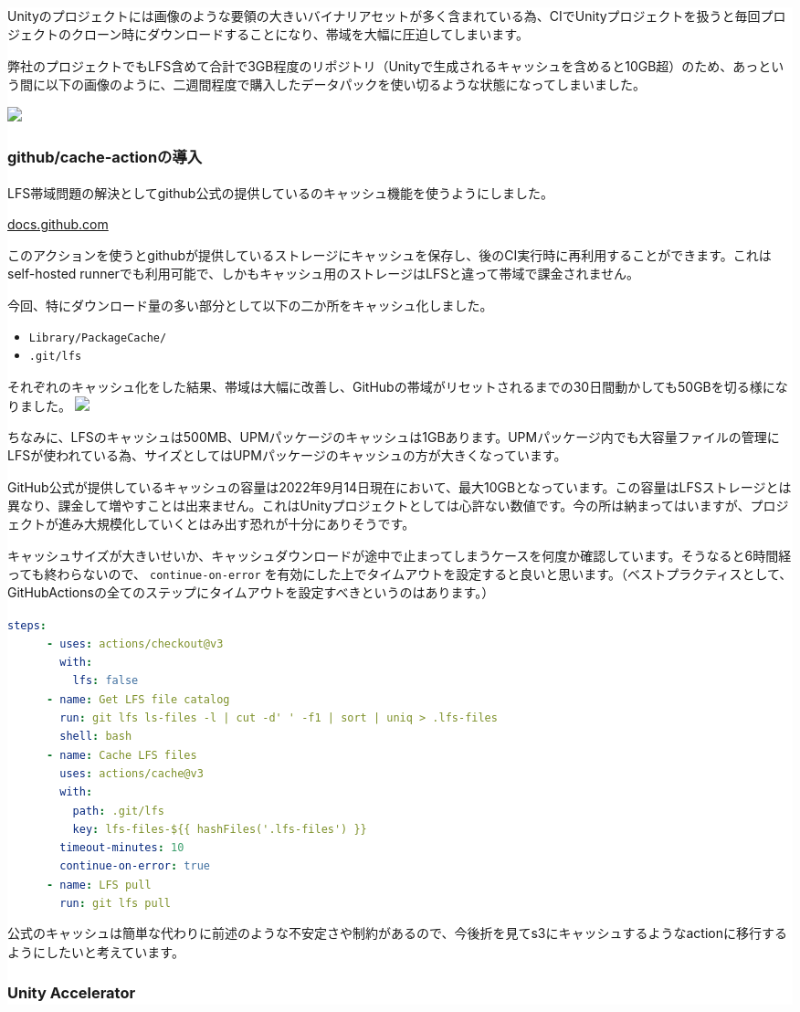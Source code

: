 Unityのプロジェクトには画像のような要領の大きいバイナリアセットが多く含まれている為、CIでUnityプロジェクトを扱うと毎回プロジェクトのクローン時にダウンロードすることになり、帯域を大幅に圧迫してしまいます。

弊社のプロジェクトでもLFS含めて合計で3GB程度のリポジトリ（Unityで生成されるキャッシュを含めると10GB超）のため、あっという間に以下の画像のように、二週間程度で購入したデータパックを使い切るような状態になってしまいました。

![](https://cdn-ak.f.st-hatena.com/images/fotolife/S/Sokuhatiku/20220914/20220914163742.png)

### github/cache-actionの導入

LFS帯域問題の解決としてgithub公式の提供しているのキャッシュ機能を使うようにしました。

[docs.github.com](https://docs.github.com/ja/actions/using-workflows/caching-dependencies-to-speed-up-workflows)

このアクションを使うとgithubが提供しているストレージにキャッシュを保存し、後のCI実行時に再利用することができます。これはself-hosted runnerでも利用可能で、しかもキャッシュ用のストレージはLFSと違って帯域で課金されません。

今回、特にダウンロード量の多い部分として以下の二か所をキャッシュ化しました。

- `Library/PackageCache/`
- `.git/lfs`

それぞれのキャッシュ化をした結果、帯域は大幅に改善し、GitHubの帯域がリセットされるまでの30日間動かしても50GBを切る様になりました。 ![](https://cdn-ak.f.st-hatena.com/images/fotolife/S/Sokuhatiku/20220920/20220920101922.png)

ちなみに、LFSのキャッシュは500MB、UPMパッケージのキャッシュは1GBあります。UPMパッケージ内でも大容量ファイルの管理にLFSが使われている為、サイズとしてはUPMパッケージのキャッシュの方が大きくなっています。

GitHub公式が提供しているキャッシュの容量は2022年9月14日現在において、最大10GBとなっています。この容量はLFSストレージとは異なり、課金して増やすことは出来ません。これはUnityプロジェクトとしては心許ない数値です。今の所は納まってはいますが、プロジェクトが進み大規模化していくとはみ出す恐れが十分にありそうです。

キャッシュサイズが大きいせいか、キャッシュダウンロードが途中で止まってしまうケースを何度か確認しています。そうなると6時間経っても終わらないので、 `continue-on-error` を有効にした上でタイムアウトを設定すると良いと思います。（ベストプラクティスとして、GitHubActionsの全てのステップにタイムアウトを設定すべきというのはあります。）

```yaml
steps:
      - uses: actions/checkout@v3
        with:
          lfs: false
      - name: Get LFS file catalog
        run: git lfs ls-files -l | cut -d' ' -f1 | sort | uniq > .lfs-files
        shell: bash
      - name: Cache LFS files
        uses: actions/cache@v3
        with:
          path: .git/lfs
          key: lfs-files-${{ hashFiles('.lfs-files') }}
        timeout-minutes: 10
        continue-on-error: true
      - name: LFS pull
        run: git lfs pull
```

公式のキャッシュは簡単な代わりに前述のような不安定さや制約があるので、今後折を見てs3にキャッシュするようなactionに移行するようにしたいと考えています。

### Unity Accelerator
